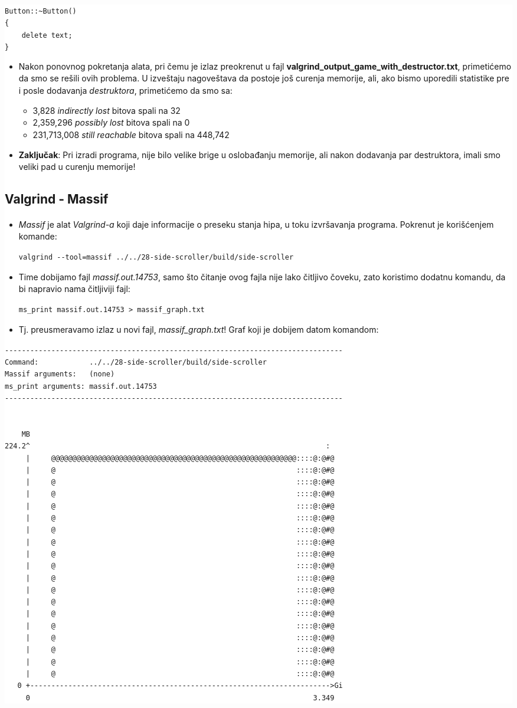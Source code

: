 ```
Button::~Button()
{
    delete text;
}
```

- Nakon ponovnog pokretanja alata, pri čemu je izlaz preokrenut u fajl **valgrind_output_game_with_destructor.txt**, primetićemo da smo se rešili ovih problema. U izveštaju nagoveštava da postoje još curenja memorije, ali, ako bismo uporedili statistike pre i posle dodavanja *destruktora*, primetićemo da smo sa: 
    - 3,828 *indirectly lost* bitova spali na 32
    - 2,359,296 *possibly lost* bitova spali na 0
    - 231,713,008 *still reachable* bitova spali na 448,742 
    

- **Zaključak**: Pri izradi programa, nije bilo velike brige u oslobađanju memorije, ali nakon dodavanja par destruktora, imali smo veliki pad u curenju memorije!  

## Valgrind - Massif

- *Massif* je alat *Valgrind-a* koji daje informacije o preseku stanja hipa, u toku izvršavanja programa. Pokrenut je korišćenjem komande:
    ```
    valgrind --tool=massif ../../28-side-scroller/build/side-scroller
    ```

- Time dobijamo fajl *massif.out.14753*, samo što čitanje ovog fajla nije lako čitljivo čoveku, zato koristimo dodatnu komandu, da bi napravio nama čitljiviji fajl:

    ```
    ms_print massif.out.14753 > massif_graph.txt
    ```

- Tj. preusmeravamo izlaz u novi fajl, *massif_graph.txt*! Graf koji je dobijem datom komandom:
```
--------------------------------------------------------------------------------
Command:            ../../28-side-scroller/build/side-scroller
Massif arguments:   (none)
ms_print arguments: massif.out.14753
--------------------------------------------------------------------------------


    MB
224.2^                                                                      : 
     |     @@@@@@@@@@@@@@@@@@@@@@@@@@@@@@@@@@@@@@@@@@@@@@@@@@@@@@@@@@::::@:@#@
     |     @                                                         ::::@:@#@
     |     @                                                         ::::@:@#@
     |     @                                                         ::::@:@#@
     |     @                                                         ::::@:@#@
     |     @                                                         ::::@:@#@
     |     @                                                         ::::@:@#@
     |     @                                                         ::::@:@#@
     |     @                                                         ::::@:@#@
     |     @                                                         ::::@:@#@
     |     @                                                         ::::@:@#@
     |     @                                                         ::::@:@#@
     |     @                                                         ::::@:@#@
     |     @                                                         ::::@:@#@
     |     @                                                         ::::@:@#@
     |     @                                                         ::::@:@#@
     |     @                                                         ::::@:@#@
     |     @                                                         ::::@:@#@
     |     @                                                         ::::@:@#@
   0 +----------------------------------------------------------------------->Gi
     0                                                                   3.349

```